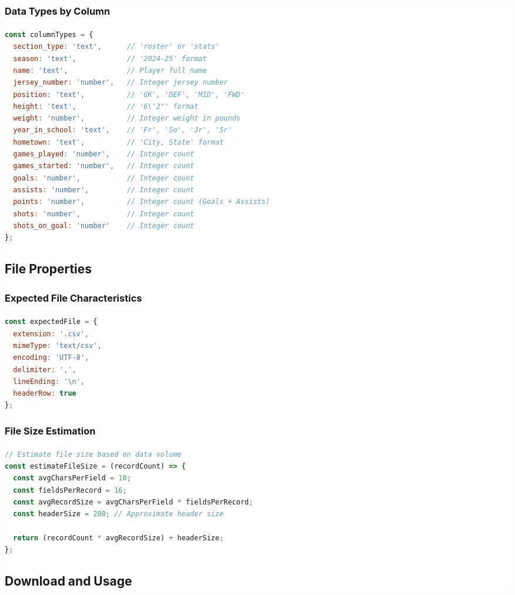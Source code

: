 ### Data Types by Column
```javascript
const columnTypes = {
  section_type: 'text',      // 'roster' or 'stats'
  season: 'text',            // '2024-25' format
  name: 'text',              // Player full name
  jersey_number: 'number',   // Integer jersey number
  position: 'text',          // 'GK', 'DEF', 'MID', 'FWD'
  height: 'text',            // '6\'2"' format
  weight: 'number',          // Integer weight in pounds
  year_in_school: 'text',    // 'Fr', 'So', 'Jr', 'Sr'
  hometown: 'text',          // 'City, State' format
  games_played: 'number',    // Integer count
  games_started: 'number',   // Integer count
  goals: 'number',           // Integer count
  assists: 'number',         // Integer count
  points: 'number',          // Integer count (Goals + Assists)
  shots: 'number',           // Integer count
  shots_on_goal: 'number'    // Integer count
};
```

## File Properties

### Expected File Characteristics
```javascript
const expectedFile = {
  extension: '.csv',
  mimeType: 'text/csv',
  encoding: 'UTF-8',
  delimiter: ',',
  lineEnding: '\n',
  headerRow: true
};
```

### File Size Estimation
```javascript
// Estimate file size based on data volume
const estimateFileSize = (recordCount) => {
  const avgCharsPerField = 10;
  const fieldsPerRecord = 16;
  const avgRecordSize = avgCharsPerField * fieldsPerRecord;
  const headerSize = 200; // Approximate header size
  
  return (recordCount * avgRecordSize) + headerSize;
};
```

## Download and Usage
